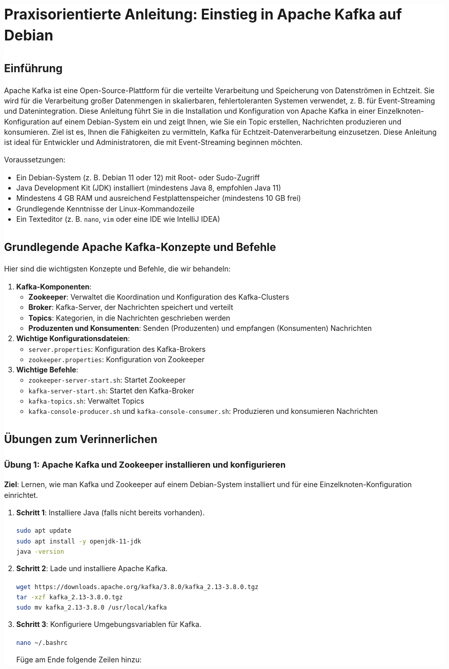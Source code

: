 # Praxisorientierte Anleitung: Einstieg in Apache Kafka auf Debian

## Einführung
Apache Kafka ist eine Open-Source-Plattform für die verteilte Verarbeitung und Speicherung von Datenströmen in Echtzeit. Sie wird für die Verarbeitung großer Datenmengen in skalierbaren, fehlertoleranten Systemen verwendet, z. B. für Event-Streaming und Datenintegration. Diese Anleitung führt Sie in die Installation und Konfiguration von Apache Kafka in einer Einzelknoten-Konfiguration auf einem Debian-System ein und zeigt Ihnen, wie Sie ein Topic erstellen, Nachrichten produzieren und konsumieren. Ziel ist es, Ihnen die Fähigkeiten zu vermitteln, Kafka für Echtzeit-Datenverarbeitung einzusetzen. Diese Anleitung ist ideal für Entwickler und Administratoren, die mit Event-Streaming beginnen möchten.

Voraussetzungen:
- Ein Debian-System (z. B. Debian 11 oder 12) mit Root- oder Sudo-Zugriff
- Java Development Kit (JDK) installiert (mindestens Java 8, empfohlen Java 11)
- Mindestens 4 GB RAM und ausreichend Festplattenspeicher (mindestens 10 GB frei)
- Grundlegende Kenntnisse der Linux-Kommandozeile
- Ein Texteditor (z. B. `nano`, `vim` oder eine IDE wie IntelliJ IDEA)

## Grundlegende Apache Kafka-Konzepte und Befehle
Hier sind die wichtigsten Konzepte und Befehle, die wir behandeln:

1. **Kafka-Komponenten**:
   - **Zookeeper**: Verwaltet die Koordination und Konfiguration des Kafka-Clusters
   - **Broker**: Kafka-Server, der Nachrichten speichert und verteilt
   - **Topics**: Kategorien, in die Nachrichten geschrieben werden
   - **Produzenten und Konsumenten**: Senden (Produzenten) und empfangen (Konsumenten) Nachrichten
2. **Wichtige Konfigurationsdateien**:
   - `server.properties`: Konfiguration des Kafka-Brokers
   - `zookeeper.properties`: Konfiguration von Zookeeper
3. **Wichtige Befehle**:
   - `zookeeper-server-start.sh`: Startet Zookeeper
   - `kafka-server-start.sh`: Startet den Kafka-Broker
   - `kafka-topics.sh`: Verwaltet Topics
   - `kafka-console-producer.sh` und `kafka-console-consumer.sh`: Produzieren und konsumieren Nachrichten

## Übungen zum Verinnerlichen

### Übung 1: Apache Kafka und Zookeeper installieren und konfigurieren
**Ziel**: Lernen, wie man Kafka und Zookeeper auf einem Debian-System installiert und für eine Einzelknoten-Konfiguration einrichtet.

1. **Schritt 1**: Installiere Java (falls nicht bereits vorhanden).
   ```bash
   sudo apt update
   sudo apt install -y openjdk-11-jdk
   java -version
   ```
2. **Schritt 2**: Lade und installiere Apache Kafka.
   ```bash
   wget https://downloads.apache.org/kafka/3.8.0/kafka_2.13-3.8.0.tgz
   tar -xzf kafka_2.13-3.8.0.tgz
   sudo mv kafka_2.13-3.8.0 /usr/local/kafka
   ```
3. **Schritt 3**: Konfiguriere Umgebungsvariablen für Kafka.
   ```bash
   nano ~/.bashrc
   ```
   Füge am Ende folgende Zeilen hinzu: